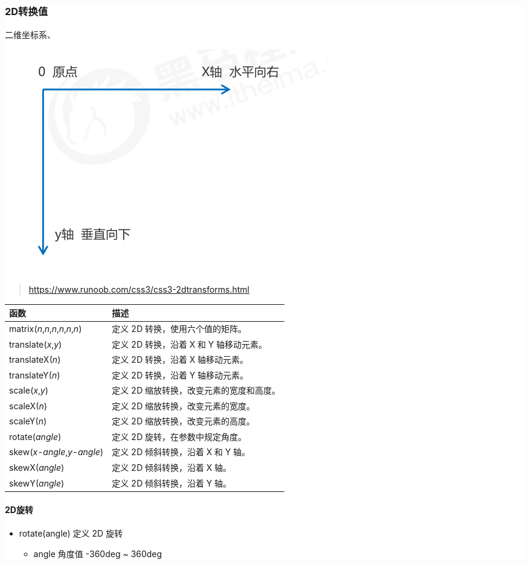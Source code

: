 ### 2D转换值

二维坐标系、

![image-20211115140419649](3d-transform-images/image-20211115140419649.png)

> https://www.runoob.com/css3/css3-2dtransforms.html

| 函数                            | 描述                                     |
| :------------------------------ | :--------------------------------------- |
| matrix(*n*,*n*,*n*,*n*,*n*,*n*) | 定义 2D 转换，使用六个值的矩阵。         |
| translate(*x*,*y*)              | 定义 2D 转换，沿着 X 和 Y 轴移动元素。   |
| translateX(*n*)                 | 定义 2D 转换，沿着 X 轴移动元素。        |
| translateY(*n*)                 | 定义 2D 转换，沿着 Y 轴移动元素。        |
| scale(*x*,*y*)                  | 定义 2D 缩放转换，改变元素的宽度和高度。 |
| scaleX(*n*)                     | 定义 2D 缩放转换，改变元素的宽度。       |
| scaleY(*n*)                     | 定义 2D 缩放转换，改变元素的高度。       |
| rotate(*angle*)                 | 定义 2D 旋转，在参数中规定角度。         |
| skew(*x-angle*,*y-angle*)       | 定义 2D 倾斜转换，沿着 X 和 Y 轴。       |
| skewX(*angle*)                  | 定义 2D 倾斜转换，沿着 X 轴。            |
| skewY(*angle*)                  | 定义 2D 倾斜转换，沿着 Y 轴。            |

#### 2D旋转

- rotate(angle)	定义 2D 旋转

  - angle 角度值 -360deg ~ 360deg
